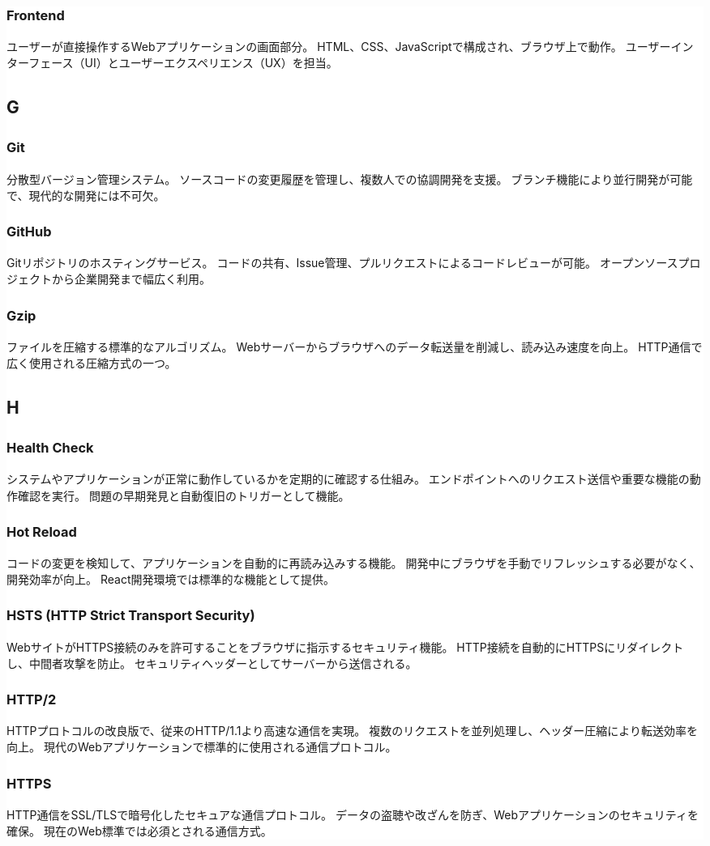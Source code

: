 ### Frontend
ユーザーが直接操作するWebアプリケーションの画面部分。
HTML、CSS、JavaScriptで構成され、ブラウザ上で動作。
ユーザーインターフェース（UI）とユーザーエクスペリエンス（UX）を担当。

## G

### Git
分散型バージョン管理システム。
ソースコードの変更履歴を管理し、複数人での協調開発を支援。
ブランチ機能により並行開発が可能で、現代的な開発には不可欠。

### GitHub
Gitリポジトリのホスティングサービス。
コードの共有、Issue管理、プルリクエストによるコードレビューが可能。
オープンソースプロジェクトから企業開発まで幅広く利用。

### Gzip
ファイルを圧縮する標準的なアルゴリズム。
Webサーバーからブラウザへのデータ転送量を削減し、読み込み速度を向上。
HTTP通信で広く使用される圧縮方式の一つ。

## H

### Health Check
システムやアプリケーションが正常に動作しているかを定期的に確認する仕組み。
エンドポイントへのリクエスト送信や重要な機能の動作確認を実行。
問題の早期発見と自動復旧のトリガーとして機能。

### Hot Reload
コードの変更を検知して、アプリケーションを自動的に再読み込みする機能。
開発中にブラウザを手動でリフレッシュする必要がなく、開発効率が向上。
React開発環境では標準的な機能として提供。

### HSTS (HTTP Strict Transport Security)
WebサイトがHTTPS接続のみを許可することをブラウザに指示するセキュリティ機能。
HTTP接続を自動的にHTTPSにリダイレクトし、中間者攻撃を防止。
セキュリティヘッダーとしてサーバーから送信される。

### HTTP/2
HTTPプロトコルの改良版で、従来のHTTP/1.1より高速な通信を実現。
複数のリクエストを並列処理し、ヘッダー圧縮により転送効率を向上。
現代のWebアプリケーションで標準的に使用される通信プロトコル。

### HTTPS
HTTP通信をSSL/TLSで暗号化したセキュアな通信プロトコル。
データの盗聴や改ざんを防ぎ、Webアプリケーションのセキュリティを確保。
現在のWeb標準では必須とされる通信方式。

